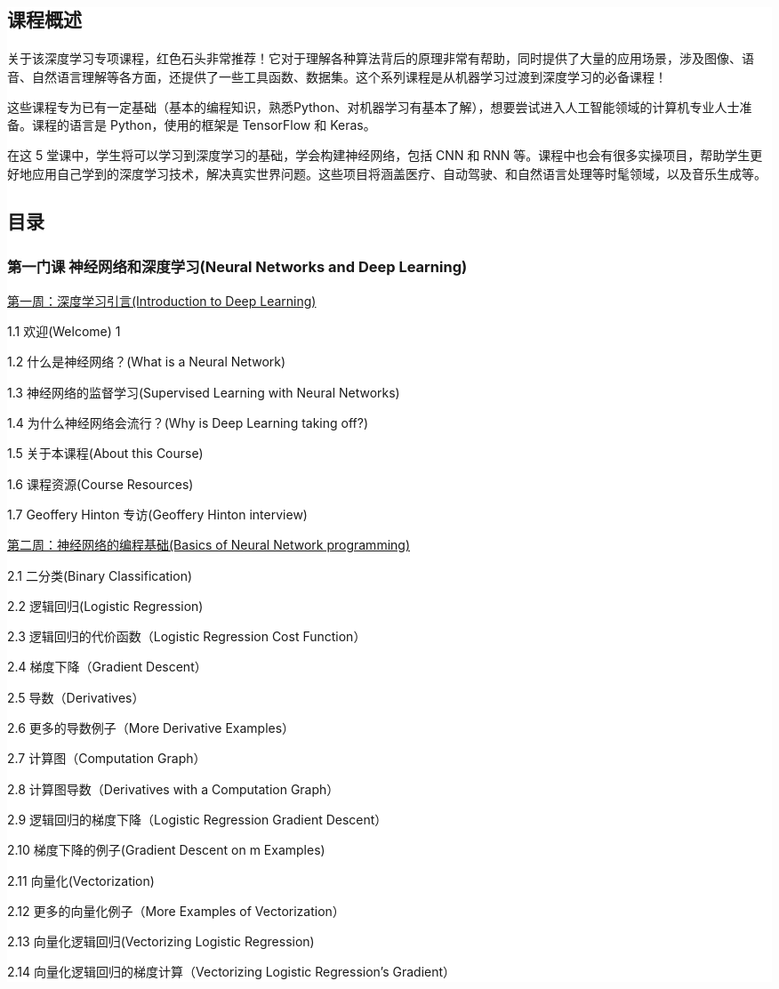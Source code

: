 ## 课程概述

关于该深度学习专项课程，红色石头非常推荐！它对于理解各种算法背后的原理非常有帮助，同时提供了大量的应用场景，涉及图像、语音、自然语言理解等各方面，还提供了一些工具函数、数据集。这个系列课程是从机器学习过渡到深度学习的必备课程！

这些课程专为已有一定基础（基本的编程知识，熟悉Python、对机器学习有基本了解），想要尝试进入人工智能领域的计算机专业人士准备。课程的语言是 Python，使用的框架是 TensorFlow 和 Keras。

在这 5 堂课中，学生将可以学习到深度学习的基础，学会构建神经网络，包括 CNN 和 RNN 等。课程中也会有很多实操项目，帮助学生更好地应用自己学到的深度学习技术，解决真实世界问题。这些项目将涵盖医疗、自动驾驶、和自然语言处理等时髦领域，以及音乐生成等。

## 目录

### 第一门课 神经网络和深度学习(Neural Networks and Deep Learning)

[第一周：深度学习引言(Introduction to Deep Learning)](http://www.ai-start.com/dl2017/html/lesson1-week1.html)

1.1 欢迎(Welcome) 1

1.2 什么是神经网络？(What is a Neural Network)

1.3 神经网络的监督学习(Supervised Learning with Neural Networks)

1.4 为什么神经网络会流行？(Why is Deep Learning taking off?)

1.5 关于本课程(About this Course)

1.6 课程资源(Course Resources)

1.7 Geoffery Hinton 专访(Geoffery Hinton interview)

[第二周：神经网络的编程基础(Basics of Neural Network programming)](http://www.ai-start.com/dl2017/html/lesson1-week2.html)

2.1 二分类(Binary Classification)

2.2 逻辑回归(Logistic Regression)

2.3 逻辑回归的代价函数（Logistic Regression Cost Function）

2.4 梯度下降（Gradient Descent）

2.5 导数（Derivatives）

2.6 更多的导数例子（More Derivative Examples）

2.7 计算图（Computation Graph）

2.8 计算图导数（Derivatives with a Computation Graph）

2.9 逻辑回归的梯度下降（Logistic Regression Gradient Descent）

2.10 梯度下降的例子(Gradient Descent on m Examples)

2.11 向量化(Vectorization)

2.12 更多的向量化例子（More Examples of Vectorization）

2.13 向量化逻辑回归(Vectorizing Logistic Regression)

2.14 向量化逻辑回归的梯度计算（Vectorizing Logistic Regression’s Gradient）
